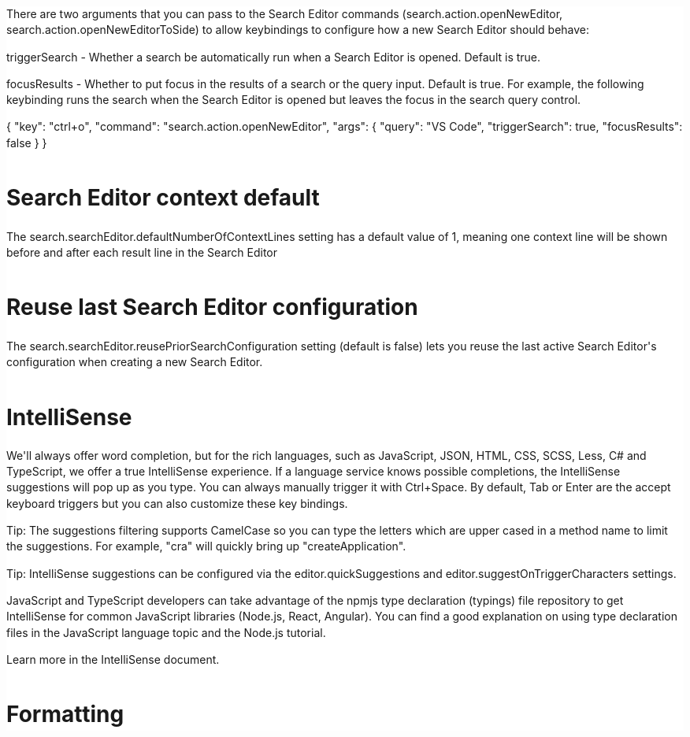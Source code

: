 There are two arguments that you can pass to the Search Editor commands (search.action.openNewEditor, search.action.openNewEditorToSide) to allow keybindings to configure how a new Search Editor should behave:

triggerSearch - Whether a search be automatically run when a Search Editor is opened. Default is true.

focusResults - Whether to put focus in the results of a search or the query input. Default is true.
For example, the following keybinding runs the search when the Search Editor is opened but leaves the focus in the search query control.

{
  "key": "ctrl+o",
  "command": "search.action.openNewEditor",
  "args": { "query": "VS Code", "triggerSearch": true, "focusResults": false }
}

# Search Editor context default

The search.searchEditor.defaultNumberOfContextLines setting has a default value of 1, meaning one context line will be shown before and after each result line in the Search Editor

# Reuse last Search Editor configuration

The search.searchEditor.reusePriorSearchConfiguration setting (default is false) lets you reuse the last active Search Editor's configuration when creating a new Search Editor.

# IntelliSense

We'll always offer word completion, but for the rich languages, such as JavaScript, JSON, HTML, CSS, SCSS, Less, C# and TypeScript, we offer a true IntelliSense experience. If a language service knows possible completions, the IntelliSense suggestions will pop up as you type. You can always manually trigger it with Ctrl+Space. By default, Tab or Enter are the accept keyboard triggers but you can also customize these key bindings.

Tip: The suggestions filtering supports CamelCase so you can type the letters which are upper cased in a method name to limit the suggestions. For example, "cra" will quickly bring up "createApplication".

Tip: IntelliSense suggestions can be configured via the editor.quickSuggestions and editor.suggestOnTriggerCharacters settings.

JavaScript and TypeScript developers can take advantage of the npmjs type declaration (typings) file repository to get IntelliSense for common JavaScript libraries (Node.js, React, Angular). You can find a good explanation on using type declaration files in the JavaScript language topic and the Node.js tutorial.

Learn more in the IntelliSense document.

# Formatting
